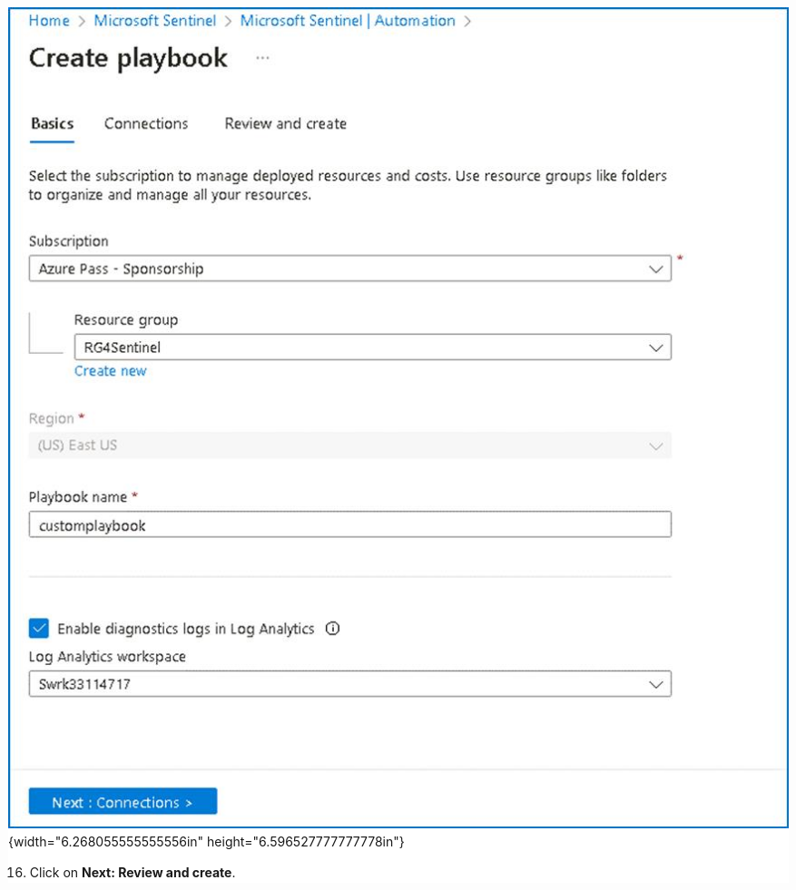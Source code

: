 ![](./media/image71.jpeg){width="6.268055555555556in"
height="6.596527777777778in"}

16. Click on **Next: Review and create**.
